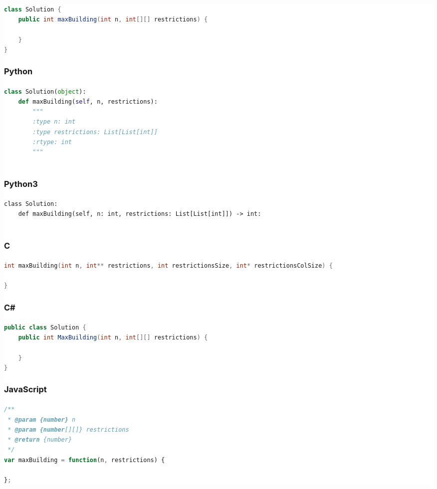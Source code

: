 ```java
class Solution {
    public int maxBuilding(int n, int[][] restrictions) {
        
    }
}
```

### Python

```python
class Solution(object):
    def maxBuilding(self, n, restrictions):
        """
        :type n: int
        :type restrictions: List[List[int]]
        :rtype: int
        """
        
```

### Python3

```python3
class Solution:
    def maxBuilding(self, n: int, restrictions: List[List[int]]) -> int:
        
```

### C

```c
int maxBuilding(int n, int** restrictions, int restrictionsSize, int* restrictionsColSize) {
    
}
```

### C#

```csharp
public class Solution {
    public int MaxBuilding(int n, int[][] restrictions) {
        
    }
}
```

### JavaScript

```javascript
/**
 * @param {number} n
 * @param {number[][]} restrictions
 * @return {number}
 */
var maxBuilding = function(n, restrictions) {
    
};
```

